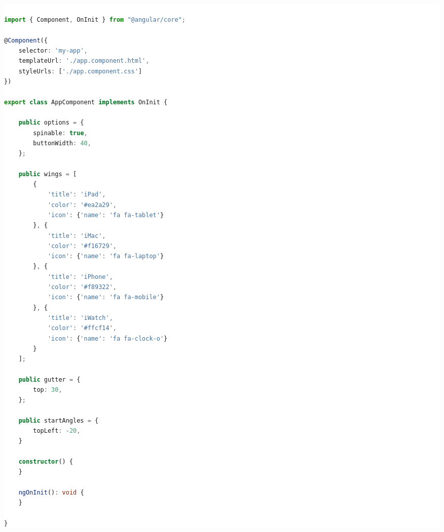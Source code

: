 ```typescript

import { Component, OnInit } from "@angular/core";

@Component({
    selector: 'my-app',
    templateUrl: './app.component.html',
    styleUrls: ['./app.component.css']
})

export class AppComponent implements OnInit {
    
    public options = {
        spinable: true,
        buttonWidth: 40,
    };

    public wings = [
        {
            'title': 'iPad',
            'color': '#ea2a29',
            'icon': {'name': 'fa fa-tablet'}
        }, {
            'title': 'iMac',
            'color': '#f16729',
            'icon': {'name': 'fa fa-laptop'}
        }, {
            'title': 'iPhone',
            'color': '#f89322',
            'icon': {'name': 'fa fa-mobile'}
        }, {
            'title': 'iWatch',
            'color': '#ffcf14',
            'icon': {'name': 'fa fa-clock-o'}
        }
    ];
    
    public gutter = {
        top: 30,
    };
    
    public startAngles = {
        topLeft: -20,
    }

    constructor() {
    }

    ngOnInit(): void {
    }

}
```
